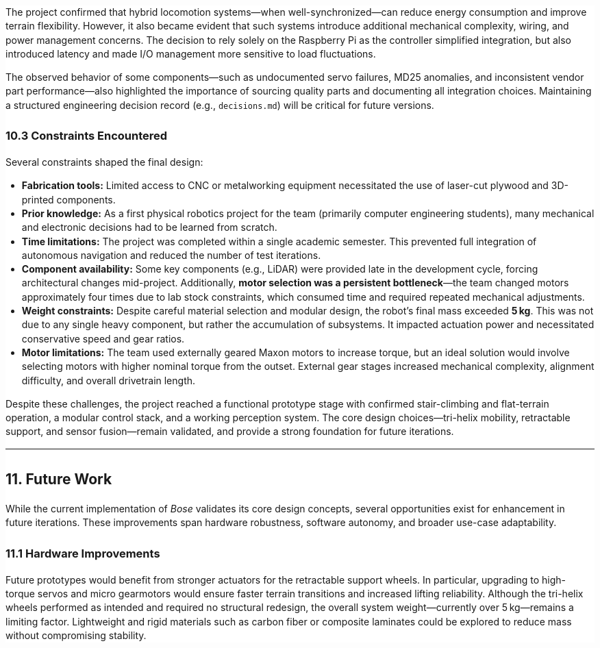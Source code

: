 The project confirmed that hybrid locomotion systems—when well-synchronized—can reduce energy consumption and improve terrain flexibility. However, it also became evident that such systems introduce additional mechanical complexity, wiring, and power management concerns. The decision to rely solely on the Raspberry Pi as the controller simplified integration, but also introduced latency and made I/O management more sensitive to load fluctuations.

The observed behavior of some components—such as undocumented servo failures, MD25 anomalies, and inconsistent vendor part performance—also highlighted the importance of sourcing quality parts and documenting all integration choices. Maintaining a structured engineering decision record (e.g., `decisions.md`) will be critical for future versions.

### 10.3 Constraints Encountered

Several constraints shaped the final design:

- **Fabrication tools:** Limited access to CNC or metalworking equipment necessitated the use of laser-cut plywood and 3D-printed components.
- **Prior knowledge:** As a first physical robotics project for the team (primarily computer engineering students), many mechanical and electronic decisions had to be learned from scratch.
- **Time limitations:** The project was completed within a single academic semester. This prevented full integration of autonomous navigation and reduced the number of test iterations.
- **Component availability:** Some key components (e.g., LiDAR) were provided late in the development cycle, forcing architectural changes mid-project. Additionally, **motor selection was a persistent bottleneck**—the team changed motors approximately four times due to lab stock constraints, which consumed time and required repeated mechanical adjustments.
- **Weight constraints:** Despite careful material selection and modular design, the robot’s final mass exceeded **5 kg**. This was not due to any single heavy component, but rather the accumulation of subsystems. It impacted actuation power and necessitated conservative speed and gear ratios.
- **Motor limitations:** The team used externally geared Maxon motors to increase torque, but an ideal solution would involve selecting motors with higher nominal torque from the outset. External gear stages increased mechanical complexity, alignment difficulty, and overall drivetrain length.

Despite these challenges, the project reached a functional prototype stage with confirmed stair-climbing and flat-terrain operation, a modular control stack, and a working perception system. The core design choices—tri-helix mobility, retractable support, and sensor fusion—remain validated, and provide a strong foundation for future iterations.

---

## 11. Future Work

While the current implementation of *Bose* validates its core design concepts, several opportunities exist for enhancement in future iterations. These improvements span hardware robustness, software autonomy, and broader use-case adaptability.

### 11.1 Hardware Improvements

Future prototypes would benefit from stronger actuators for the retractable support wheels. In particular, upgrading to high-torque servos and micro gearmotors would ensure faster terrain transitions and increased lifting reliability. Although the tri-helix wheels performed as intended and required no structural redesign, the overall system weight—currently over 5 kg—remains a limiting factor. Lightweight and rigid materials such as carbon fiber or composite laminates could be explored to reduce mass without compromising stability.
